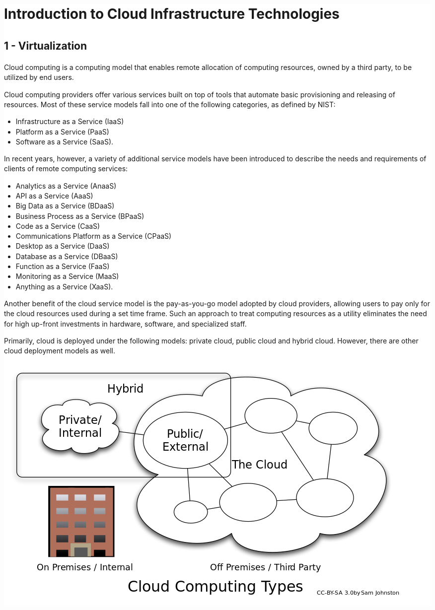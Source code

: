 # Introduction to Cloud Infrastructure Technologies

## 1 - Virtualization

Cloud computing is a computing model that enables remote allocation of computing resources, owned by a third party, to be utilized by end users.

Cloud computing providers offer various services built on top of tools that automate basic provisioning and releasing of resources. Most of these service models fall into one of the following categories, as defined by NIST:

- Infrastructure as a Service (IaaS)
- Platform as a Service (PaaS)
- Software as a Service (SaaS).

In recent years, however, a variety of additional service models have been introduced to describe the needs and requirements of clients of remote computing services:

- Analytics as a Service (AnaaS)
- API as a Service (AaaS)
- Big Data as a Service (BDaaS)
- Business Process as a Service (BPaaS)
- Code as a Service (CaaS)
- Communications Platform as a Service (CPaaS)
- Desktop as a Service (DaaS)
- Database as a Service (DBaaS)
- Function as a Service (FaaS)
- Monitoring as a Service (MaaS)
- Anything as a Service (XaaS).

Another benefit of the cloud service model is the pay-as-you-go model adopted by cloud providers, allowing users to pay only for the cloud resources used during a set time frame. Such an approach to treat computing resources as a utility eliminates the need for high up-front investments in hardware, software, and specialized staff.

Primarily, cloud is deployed under the following models: private cloud, public cloud and hybrid cloud. However, there are other cloud deployment models as well.

![Cloud Computing Models](images/cloud-computing-models.png)
